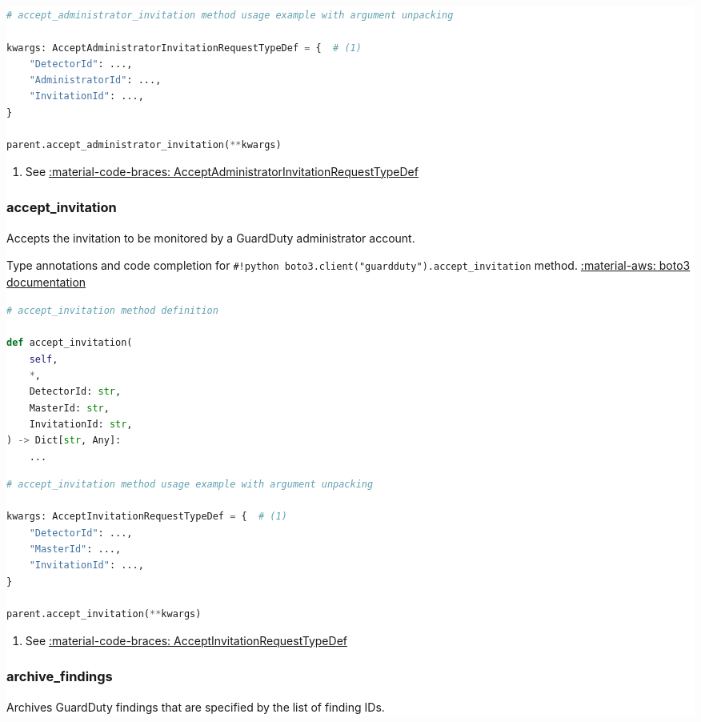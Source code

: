 ```python
# accept_administrator_invitation method usage example with argument unpacking

kwargs: AcceptAdministratorInvitationRequestTypeDef = {  # (1)
    "DetectorId": ...,
    "AdministratorId": ...,
    "InvitationId": ...,
}

parent.accept_administrator_invitation(**kwargs)
```

1. See [:material-code-braces: AcceptAdministratorInvitationRequestTypeDef](./type_defs.md#acceptadministratorinvitationrequesttypedef)

### accept\_invitation

Accepts the invitation to be monitored by a GuardDuty administrator account.

Type annotations and code completion for `#!python boto3.client("guardduty").accept_invitation` method.
[:material-aws: boto3 documentation](https://boto3.amazonaws.com/v1/documentation/api/latest/reference/services/guardduty/client/accept_invitation.html)

```python
# accept_invitation method definition

def accept_invitation(
    self,
    *,
    DetectorId: str,
    MasterId: str,
    InvitationId: str,
) -> Dict[str, Any]:
    ...
```

```python
# accept_invitation method usage example with argument unpacking

kwargs: AcceptInvitationRequestTypeDef = {  # (1)
    "DetectorId": ...,
    "MasterId": ...,
    "InvitationId": ...,
}

parent.accept_invitation(**kwargs)
```

1. See [:material-code-braces: AcceptInvitationRequestTypeDef](./type_defs.md#acceptinvitationrequesttypedef)

### archive\_findings

Archives GuardDuty findings that are specified by the list of finding IDs.
